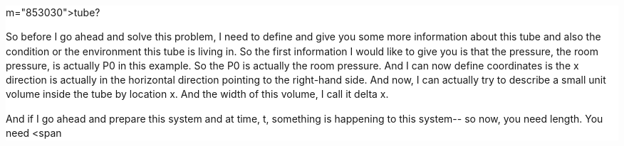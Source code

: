   m="853030">tube?</span></p><p><span m="854700">So</span> <span
  m="854940">before</span> <span m="855480">I</span> <span m="855870">go</span>
  <span m="856050">ahead</span> <span m="856380">and</span> <span
  m="856890">solve</span> <span m="857280">this</span> <span
  m="857880">problem,</span> <span m="858730">I</span> <span
  m="858830">need</span> <span m="858900">to</span> <span
  m="859080">define</span> <span m="859620">and</span> <span
  m="859770">give</span> <span m="859950">you</span> <span
  m="860070">some</span> <span m="860250">more</span> <span
  m="860400">information</span> <span m="861450">about</span> <span
  m="862100">this</span> <span m="862390">tube</span> <span
  m="862770">and</span> <span m="863020">also</span> <span m="863670">the</span>
  <span m="863790">condition</span> <span m="865200">or</span> <span
  m="865470">the</span> <span m="866070">environment</span> <span
  m="866580">this</span> <span m="866760">tube</span> <span m="866950">is</span>
  <span m="867310">living</span> <span m="867760">in.</span> <span
  m="869050">So</span> <span m="869720">the</span> <span m="869850">first</span>
  <span m="870240">information</span> <span m="870840">I</span> <span
  m="870960">would</span> <span m="871290">like</span> <span
  m="871470">to</span> <span m="871620">give</span> <span m="871860">you</span>
  <span m="872220">is</span> <span m="872560">that</span> <span
  m="875000">the</span> <span m="875280">pressure,</span> <span
  m="876360">the</span> <span m="876510">room</span> <span
  m="876930">pressure,</span> <span m="878080">is</span> <span
  m="878370">actually</span> <span m="879510">P0</span> <span
  m="880350">in</span> <span m="880530">this</span> <span
  m="880960">example.</span> <span m="882100">So</span> <span
  m="882210">the</span> <span m="882420">P0</span> <span m="882910">is</span>
  <span m="883100">actually</span> <span m="883440">the</span> <span
  m="883560">room</span> <span m="883890">pressure.</span> <span
  m="884970">And</span> <span m="885960">I</span> <span m="886110">can</span>
  <span m="886350">now</span> <span m="886740">define</span> <span
  m="887880">coordinates</span> <span m="888510">is</span> <span
  m="888720">the</span> <span m="888990">x</span> <span
  m="890330">direction</span> <span m="890945">is</span> <span
  m="891370">actually</span> <span m="891600">in</span> <span
  m="891810">the</span> <span m="892000">horizontal</span> <span
  m="892540">direction</span> <span m="893460">pointing</span> <span
  m="893910">to</span> <span m="894030">the</span> <span
  m="894150">right-hand</span> <span m="894630">side.</span> <span
  m="896280">And</span> <span m="896820">now,</span> <span m="897150">I</span>
  <span m="897300">can</span> <span m="897560">actually</span> <span
  m="898790">try</span> <span m="899180">to</span> <span
  m="899400">describe</span> <span m="899950">a</span> <span
  m="900170">small</span> <span m="901920">unit</span> <span
  m="902970">volume</span> <span m="903630">inside</span> <span
  m="905610">the</span> <span m="905790">tube</span> <span m="906660">by</span>
  <span m="907710">location</span> <span m="908310">x.</span> <span
  m="909150">And</span> <span m="910050">the</span> <span
  m="910170">width</span> <span m="910500">of</span> <span
  m="910650">this</span> <span m="910820">volume,</span> <span
  m="911580">I</span> <span m="911940">call</span> <span m="912230">it</span>
  <span m="912630">delta x.</span></p><p><span m="915180">And</span> <span
  m="916800">if</span> <span m="917040">I</span> <span m="917730">go</span>
  <span m="918030">ahead</span> <span m="918930">and</span> <span
  m="919200">prepare</span> <span m="919590">this</span> <span
  m="919880">system</span> <span m="920610">and</span> <span
  m="920760">at</span> <span m="921120">time,</span> <span m="921540">t,</span>
  <span m="923092">something</span> <span m="923960">is</span> <span
  m="924150">happening</span> <span m="924600">to</span> <span
  m="924750">this</span> <span m="924990">system--</span> <span
  m="925890">so</span> <span m="926040">now,</span> <span m="927330">you</span>
  <span m="927510">need</span> <span m="927750">length.</span> <span
  m="929960">You</span> <span m="930180">need</span> <span